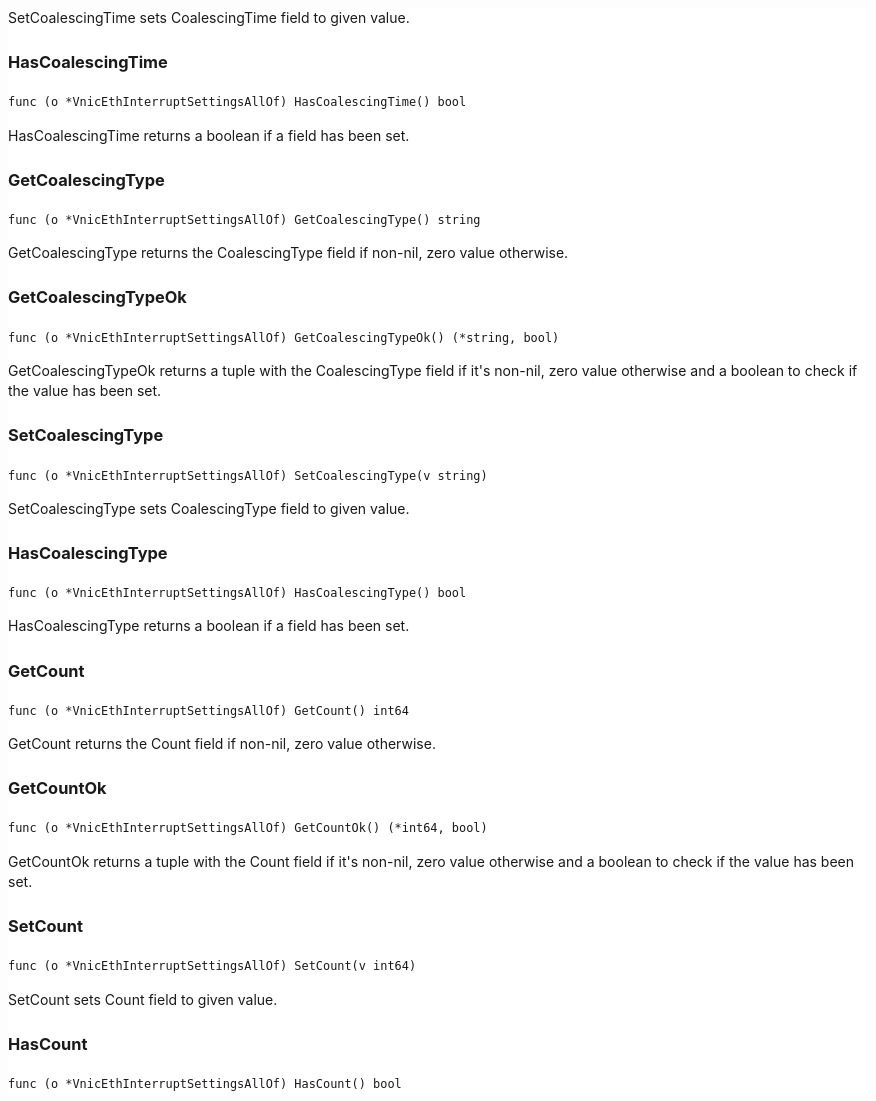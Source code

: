 SetCoalescingTime sets CoalescingTime field to given value.

### HasCoalescingTime

`func (o *VnicEthInterruptSettingsAllOf) HasCoalescingTime() bool`

HasCoalescingTime returns a boolean if a field has been set.

### GetCoalescingType

`func (o *VnicEthInterruptSettingsAllOf) GetCoalescingType() string`

GetCoalescingType returns the CoalescingType field if non-nil, zero value otherwise.

### GetCoalescingTypeOk

`func (o *VnicEthInterruptSettingsAllOf) GetCoalescingTypeOk() (*string, bool)`

GetCoalescingTypeOk returns a tuple with the CoalescingType field if it's non-nil, zero value otherwise
and a boolean to check if the value has been set.

### SetCoalescingType

`func (o *VnicEthInterruptSettingsAllOf) SetCoalescingType(v string)`

SetCoalescingType sets CoalescingType field to given value.

### HasCoalescingType

`func (o *VnicEthInterruptSettingsAllOf) HasCoalescingType() bool`

HasCoalescingType returns a boolean if a field has been set.

### GetCount

`func (o *VnicEthInterruptSettingsAllOf) GetCount() int64`

GetCount returns the Count field if non-nil, zero value otherwise.

### GetCountOk

`func (o *VnicEthInterruptSettingsAllOf) GetCountOk() (*int64, bool)`

GetCountOk returns a tuple with the Count field if it's non-nil, zero value otherwise
and a boolean to check if the value has been set.

### SetCount

`func (o *VnicEthInterruptSettingsAllOf) SetCount(v int64)`

SetCount sets Count field to given value.

### HasCount

`func (o *VnicEthInterruptSettingsAllOf) HasCount() bool`

